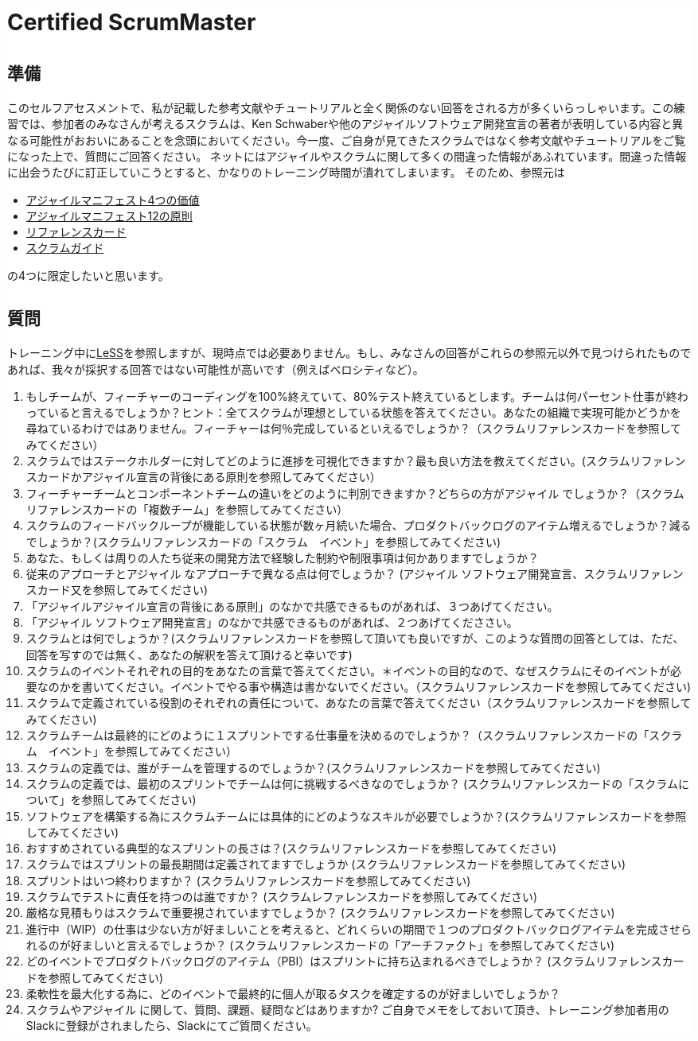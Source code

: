 # Certified ScrumMaster
## 準備

このセルフアセスメントで、私が記載した参考文献やチュートリアルと全く関係のない回答をされる方が多くいらっしゃいます。この練習では、参加者のみなさんが考えるスクラムは、Ken Schwaberや他のアジャイルソフトウェア開発宣言の著者が表明している内容と異なる可能性がおおいにあることを念頭においてください。今一度、ご自身が見てきたスクラムではなく参考文献やチュートリアルをご覧になった上で、質問にご回答ください。 ネットにはアジャイルやスクラムに関して多くの間違った情報があふれています。間違った情報に出会うたびに訂正していこうとすると、かなりのトレーニング時間が潰れてしまいます。
そのため、参照元は

  - [アジャイルマニフェスト4つの価値](http://agilemanifesto.org/iso/ja/manifesto.html)
  - [アジャイルマニフェスト12の原則](http://agilemanifesto.org/iso/ja/principles.html)
  - [リファレンスカード](http://scrumreferencecard.com/ScrumReferenceCard-jp.pdf)
  - [スクラムガイド](https://www.scrumguides.org/docs/scrumguide/v2017/2017-Scrum-Guide-Japanese.pdf)

の4つに限定したいと思います。

## 質問
トレーニング中に[LeSS](https://www.amazon.co.jp/%E5%A4%A7%E8%A6%8F%E6%A8%A1%E3%82%B9%E3%82%AF%E3%83%A9%E3%83%A0-Large-Scale-Scrum-LeSS-%E3%82%A2%E3%82%B8%E3%83%A3%E3%82%A4%E3%83%AB%E3%81%A8%E3%82%B9%E3%82%AF%E3%83%A9%E3%83%A0%E3%82%92%E5%A4%A7%E8%A6%8F%E6%A8%A1%E3%81%AB%E5%AE%9F%E8%A3%85%E3%81%99%E3%82%8B%E6%96%B9%E6%B3%95/dp/462130366X/ref=sr_1_1?s=digital-text&ie=UTF8&qid=1548655997&sr=8-1&keywords=LeSS+%E5%A4%A7%E8%A6%8F%E6%A8%A1%E3%82%B9%E3%82%AF%E3%83%A9%E3%83%A0)を参照しますが、現時点では必要ありません。もし、みなさんの回答がこれらの参照元以外で見つけられたものであれば、我々が採択する回答ではない可能性が高いです（例えばベロシティなど）。

  1. もしチームが、フィーチャーのコーディングを100%終えていて、80%テスト終えているとします。チームは何パーセント仕事が終わっていると言えるでしょうか？ヒント：全てスクラムが理想としている状態を答えてください。あなたの組織で実現可能かどうかを尋ねているわけではありません。フィーチャーは何％完成しているといえるでしょうか？（スクラムリファレンスカードを参照してみてください）
  2. スクラムではステークホルダーに対してどのように進捗を可視化できますか？最も良い方法を教えてください。(スクラムリファレンスカードかアジャイル宣言の背後にある原則を参照してみてください）
  3. フィーチャーチームとコンポーネントチームの違いをどのように判別できますか？どちらの方がアジャイル でしょうか？（スクラムリファレンスカードの「複数チーム」を参照してみてください）
  4. スクラムのフィードバックループが機能している状態が数ヶ月続いた場合、プロダクトバックログのアイテム増えるでしょうか？減るでしょうか？(スクラムリファレンスカードの「スクラム　イベント」を参照してみてください)
  5. あなた、もしくは周りの人たち従来の開発方法で経験した制約や制限事項は何かありますでしょうか？
  6. 従来のアプローチとアジャイル なアプローチで異なる点は何でしょうか？ (アジャイル ソフトウェア開発宣言、スクラムリファレンスカード又を参照してみてください)
  7. 「アジャイルアジャイル宣言の背後にある原則」のなかで共感できるものがあれば、３つあげてください。
  8. 「アジャイル ソフトウェア開発宣言」のなかで共感できるものがあれば、２つあげてくだささい。
  9. スクラムとは何でしょうか？(スクラムリファレンスカードを参照して頂いても良いですが、このような質問の回答としては、ただ、回答を写すのでは無く、あなたの解釈を答えて頂けると幸いです)
  10. スクラムのイベントそれぞれの目的をあなたの言葉で答えてください。＊イベントの目的なので、なぜスクラムにそのイベントが必要なのかを書いてください。イベントでやる事や構造は書かないでください。（スクラムリファレンスカードを参照してみてください)
  11. スクラムで定義されている役割のそれぞれの責任について、あなたの言葉で答えてください（スクラムリファレンスカードを参照してみてください)
  12. スクラムチームは最終的にどのように１スプリントでする仕事量を決めるのでしょうか？（スクラムリファレンスカードの「スクラム　イベント」を参照してみてください）
  13. スクラムの定義では、誰がチームを管理するのでしょうか？(スクラムリファレンスカードを参照してみてください)
  14. スクラムの定義では、最初のスプリントでチームは何に挑戦するべきなのでしょうか？ (スクラムリファレンスカードの「スクラムについて」を参照してみてください)
  15. ソフトウェアを構築する為にスクラムチームには具体的にどのようなスキルが必要でしょうか？(スクラムリファレンスカードを参照してみてください)
  16. おすすめされている典型的なスプリントの長さは？(スクラムリファレンスカードを参照してみてください)
  17. スクラムではスプリントの最長期間は定義されてますでしょうか (スクラムリファレンスカードを参照してみてください)
  18. スプリントはいつ終わりますか？ (スクラムリファレンスカードを参照してみてください)
  19. スクラムでテストに責任を持つのは誰ですか？ (スクラムレファレンスカードを参照してみてください)
  20. 厳格な見積もりはスクラムで重要視されていますでしょうか？ (スクラムリファレンスカードを参照してみてください)
  21. 進行中（WIP）の仕事は少ない方が好ましいことを考えると、どれくらいの期間で１つのプロダクトバックログアイテムを完成させられるのが好ましいと言えるでしょうか？  (スクラムリファレンスカードの「アーチファクト」を参照してみてください)
  22. どのイベントでプロダクトバックログのアイテム（PBI）はスプリントに持ち込まれるべきでしょうか？  (スクラムリファレンスカードを参照してみてください)
  23. 柔軟性を最大化する為に、どのイベントで最終的に個人が取るタスクを確定するのが好ましいでしょうか？
  24. スクラムやアジャイル に関して、質問、課題、疑問などはありますか?  ご自身でメモをしておいて頂き、トレーニング参加者用のSlackに登録がされましたら、Slackにてご質問ください。
